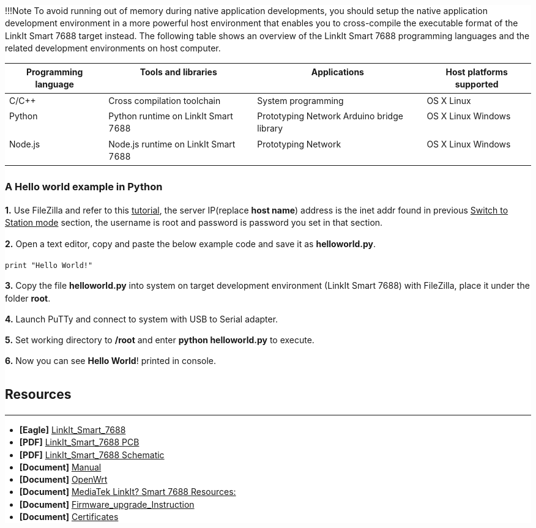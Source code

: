 !!!Note
    To avoid running out of memory during native application developments, you should setup the native application development environment in a more powerful host environment that enables you to cross-compile the executable format of the LinkIt Smart 7688 target instead. The following table shows an overview of the LinkIt Smart 7688 programming languages and the related development environments on host computer.


| Programming language | Tools and libraries                  | Applications                              | Host platforms supported |
|----------------------|--------------------------------------|-------------------------------------------|--------------------------|
| C/C++                | Cross compilation toolchain          | System programming                        | OS X Linux               |
| Python               | Python runtime on LinkIt Smart 7688  | Prototyping Network Arduino bridge library | OS X Linux Windows       |
| Node.js              | Node.js runtime on LinkIt Smart 7688 | Prototyping Network                       | OS X Linux  Windows      |

###  A Hello world example in Python

**1.** Use FileZilla and refer to this [tutorial](https://wiki.filezilla-project.org/FileZilla_Client_Tutorial_%28en%29), the server IP(replace **host name**) address is the inet addr found in previous [Switch to Station mode](https://seeeddoc.github.io/LinkIt_Smart_7688_Duo#Switch_to_Station_mode) section, the username is root and password is password you set in that section.

**2.** Open a text editor, copy and paste the below example code and save it as **helloworld.py**.
```
print "Hello World!"
```

**3.** Copy the file **helloworld.py** into system on target development environment (LinkIt Smart 7688) with FileZilla, place it under the folder **root**.

**4.** Launch PuTTy and connect to system with USB to Serial adapter.

**5.** Set working directory to **/root** and enter **python helloworld.py** to execute.

**6.** Now you can see **Hello World**! printed in console.


## Resources
----
* **[Eagle]** [LinkIt_Smart_7688](https://github.com/SeeedDocument/LinkIt_Smart_7688/raw/master/res/Hardware_Schematics.zip)
* **[PDF]** [LinkIt_Smart_7688 PCB](https://github.com/SeeedDocument/LinkIt_Smart_7688/raw/master/res/LinkIt%20Smart%207688%20Layout.pdf)
* **[PDF]** [LinkIt_Smart_7688 Schematic](https://github.com/SeeedDocument/LinkIt_Smart_7688/raw/master/res/LinkIt%20Smart%207688.pdf)
* **[Document]** [Manual](https://github.com/SeeedDocument/LinkIt_Smart_7688/raw/master/res/Manual.zip)
* **[Document]** [OpenWrt](http://wiki.openwrt.org/doc/howto/user.beginner)
* **[Document]** [MediaTek LinkIt? Smart 7688 Resources:](http://labs.mediatek.com/site/global/developer_tools/mediatek_linkit_smart_7688/hdk_intro/index.gsp)
* **[Document]**  [Firmware_upgrade_Instruction](https://github.com/SeeedDocument/LinkIt_Smart_7688/raw/master/res/LinkIt_Smart_7688_Firmware_upgrade.zip)
* **[Document]**   [Certificates](https://github.com/SeeedDocument/LinkIt_Smart_7688/raw/master/res/LinkIt_Smart_7688-Certificate.zip)

